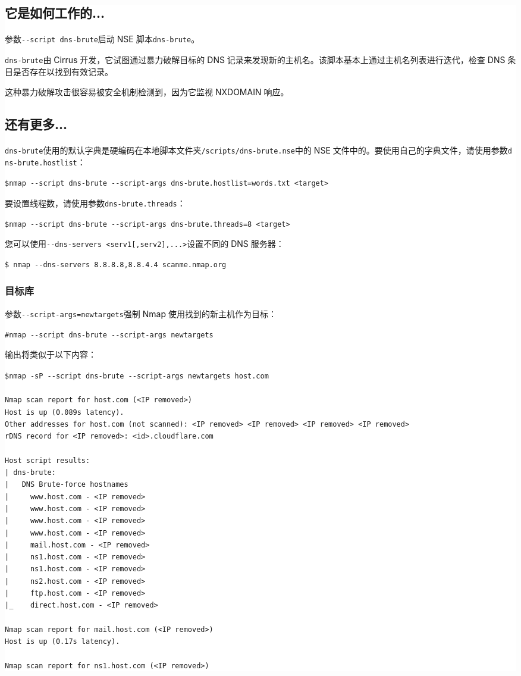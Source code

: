 ## 它是如何工作的...

参数`--script dns-brute`启动 NSE 脚本`dns-brute`。

`dns-brute`由 Cirrus 开发，它试图通过暴力破解目标的 DNS 记录来发现新的主机名。该脚本基本上通过主机名列表进行迭代，检查 DNS 条目是否存在以找到有效记录。

这种暴力破解攻击很容易被安全机制检测到，因为它监视 NXDOMAIN 响应。

## 还有更多...

`dns-brute`使用的默认字典是硬编码在本地脚本文件夹`/scripts/dns-brute.nse`中的 NSE 文件中的。要使用自己的字典文件，请使用参数`dns-brute.hostlist`：

```
$nmap --script dns-brute --script-args dns-brute.hostlist=words.txt <target>

```

要设置线程数，请使用参数`dns-brute.threads`：

```
$nmap --script dns-brute --script-args dns-brute.threads=8 <target>

```

您可以使用`--dns-servers <serv1[,serv2],...>`设置不同的 DNS 服务器：

```
$ nmap --dns-servers 8.8.8.8,8.8.4.4 scanme.nmap.org

```

### 目标库

参数`--script-args=newtargets`强制 Nmap 使用找到的新主机作为目标：

```
#nmap --script dns-brute --script-args newtargets

```

输出将类似于以下内容：

```
$nmap -sP --script dns-brute --script-args newtargets host.com

Nmap scan report for host.com (<IP removed>)
Host is up (0.089s latency).
Other addresses for host.com (not scanned): <IP removed> <IP removed> <IP removed> <IP removed>
rDNS record for <IP removed>: <id>.cloudflare.com

Host script results:
| dns-brute:
|   DNS Brute-force hostnames
|     www.host.com - <IP removed>
|     www.host.com - <IP removed>
|     www.host.com - <IP removed>
|     www.host.com - <IP removed>
|     mail.host.com - <IP removed>
|     ns1.host.com - <IP removed>
|     ns1.host.com - <IP removed>
|     ns2.host.com - <IP removed>
|     ftp.host.com - <IP removed>
|_    direct.host.com - <IP removed>

Nmap scan report for mail.host.com (<IP removed>)
Host is up (0.17s latency).

Nmap scan report for ns1.host.com (<IP removed>)
```